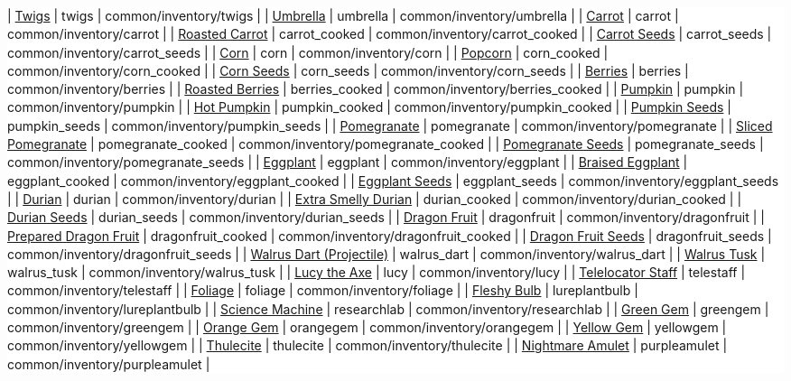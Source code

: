 | [Twigs](/wiki/Twigs "Twigs") | twigs | common/inventory/twigs |
| [Umbrella](/wiki/Umbrella "Umbrella") | umbrella | common/inventory/umbrella |
| [Carrot](/wiki/Carrot "Carrot") | carrot | common/inventory/carrot |
| [Roasted Carrot](/wiki/Roasted_Carrot "Roasted Carrot") | carrot\_cooked | common/inventory/carrot\_cooked |
| [Carrot Seeds](/wiki/Carrot_Seeds "Carrot Seeds") | carrot\_seeds | common/inventory/carrot\_seeds |
| [Corn](/wiki/Corn "Corn") | corn | common/inventory/corn |
| [Popcorn](/wiki/Popcorn "Popcorn") | corn\_cooked | common/inventory/corn\_cooked |
| [Corn Seeds](/wiki/Corn_Seeds "Corn Seeds") | corn\_seeds | common/inventory/corn\_seeds |
| [Berries](/wiki/Berries "Berries") | berries | common/inventory/berries |
| [Roasted Berries](/wiki/Roasted_Berries "Roasted Berries") | berries\_cooked | common/inventory/berries\_cooked |
| [Pumpkin](/wiki/Pumpkin "Pumpkin") | pumpkin | common/inventory/pumpkin |
| [Hot Pumpkin](/wiki/Hot_Pumpkin "Hot Pumpkin") | pumpkin\_cooked | common/inventory/pumpkin\_cooked |
| [Pumpkin Seeds](/wiki/Pumpkin_Seeds "Pumpkin Seeds") | pumpkin\_seeds | common/inventory/pumpkin\_seeds |
| [Pomegranate](/wiki/Pomegranate "Pomegranate") | pomegranate | common/inventory/pomegranate |
| [Sliced Pomegranate](/wiki/Sliced_Pomegranate "Sliced Pomegranate") | pomegranate\_cooked | common/inventory/pomegranate\_cooked |
| [Pomegranate Seeds](/wiki/Pomegranate_Seeds "Pomegranate Seeds") | pomegranate\_seeds | common/inventory/pomegranate\_seeds |
| [Eggplant](/wiki/Eggplant "Eggplant") | eggplant | common/inventory/eggplant |
| [Braised Eggplant](/wiki/Braised_Eggplant "Braised Eggplant") | eggplant\_cooked | common/inventory/eggplant\_cooked |
| [Eggplant Seeds](/wiki/Eggplant_Seeds "Eggplant Seeds") | eggplant\_seeds | common/inventory/eggplant\_seeds |
| [Durian](/wiki/Durian "Durian") | durian | common/inventory/durian |
| [Extra Smelly Durian](/wiki/Extra_Smelly_Durian "Extra Smelly Durian") | durian\_cooked | common/inventory/durian\_cooked |
| [Durian Seeds](/wiki/Durian_Seeds "Durian Seeds") | durian\_seeds | common/inventory/durian\_seeds |
| [Dragon Fruit](/wiki/Dragon_Fruit "Dragon Fruit") | dragonfruit | common/inventory/dragonfruit |
| [Prepared Dragon Fruit](/wiki/Prepared_Dragon_Fruit "Prepared Dragon Fruit") | dragonfruit\_cooked | common/inventory/dragonfruit\_cooked |
| [Dragon Fruit Seeds](/wiki/Dragon_Fruit_Seeds "Dragon Fruit Seeds") | dragonfruit\_seeds | common/inventory/dragonfruit\_seeds |
| [Walrus Dart (Projectile)](/wiki/MacTusk "MacTusk") | walrus\_dart | common/inventory/walrus\_dart |
| [Walrus Tusk](/wiki/Walrus_Tusk "Walrus Tusk") | walrus\_tusk | common/inventory/walrus\_tusk |
| [Lucy the Axe](/wiki/Lucy_the_Axe "Lucy the Axe") | lucy | common/inventory/lucy |
| [Telelocator Staff](/wiki/Telelocator_Staff "Telelocator Staff") | telestaff | common/inventory/telestaff |
| [Foliage](/wiki/Foliage "Foliage") | foliage | common/inventory/foliage |
| [Fleshy Bulb](/wiki/Fleshy_Bulb "Fleshy Bulb") | lureplantbulb | common/inventory/lureplantbulb |
| [Science Machine](/wiki/Science_Machine "Science Machine") | researchlab | common/inventory/researchlab |
| [Green Gem](/wiki/Green_Gem "Green Gem") | greengem | common/inventory/greengem |
| [Orange Gem](/wiki/Orange_Gem "Orange Gem") | orangegem | common/inventory/orangegem |
| [Yellow Gem](/wiki/Yellow_Gem "Yellow Gem") | yellowgem | common/inventory/yellowgem |
| [Thulecite](/wiki/Thulecite "Thulecite") | thulecite | common/inventory/thulecite |
| [Nightmare Amulet](/wiki/Nightmare_Amulet "Nightmare Amulet") | purpleamulet | common/inventory/purpleamulet |